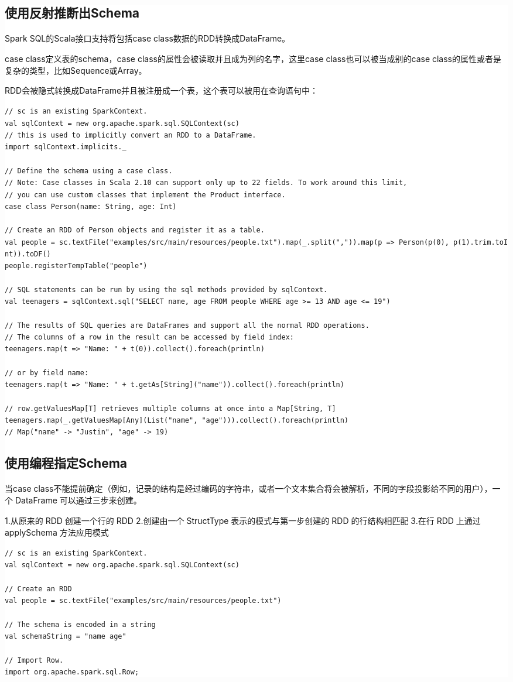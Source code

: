 ## 使用反射推断出Schema ##

Spark SQL的Scala接口支持将包括case class数据的RDD转换成DataFrame。

case class定义表的schema，case class的属性会被读取并且成为列的名字，这里case class也可以被当成别的case class的属性或者是复杂的类型，比如Sequence或Array。

RDD会被隐式转换成DataFrame并且被注册成一个表，这个表可以被用在查询语句中：

    // sc is an existing SparkContext.
    val sqlContext = new org.apache.spark.sql.SQLContext(sc)
    // this is used to implicitly convert an RDD to a DataFrame.
    import sqlContext.implicits._

    // Define the schema using a case class.
    // Note: Case classes in Scala 2.10 can support only up to 22 fields. To work around this limit,
    // you can use custom classes that implement the Product interface.
    case class Person(name: String, age: Int)

    // Create an RDD of Person objects and register it as a table.
    val people = sc.textFile("examples/src/main/resources/people.txt").map(_.split(",")).map(p => Person(p(0), p(1).trim.toInt)).toDF()
    people.registerTempTable("people")

    // SQL statements can be run by using the sql methods provided by sqlContext.
    val teenagers = sqlContext.sql("SELECT name, age FROM people WHERE age >= 13 AND age <= 19")

    // The results of SQL queries are DataFrames and support all the normal RDD operations.
    // The columns of a row in the result can be accessed by field index:
    teenagers.map(t => "Name: " + t(0)).collect().foreach(println)

    // or by field name:
    teenagers.map(t => "Name: " + t.getAs[String]("name")).collect().foreach(println)

    // row.getValuesMap[T] retrieves multiple columns at once into a Map[String, T]
    teenagers.map(_.getValuesMap[Any](List("name", "age"))).collect().foreach(println)
    // Map("name" -> "Justin", "age" -> 19)

## 使用编程指定Schema ##

当case class不能提前确定（例如，记录的结构是经过编码的字符串，或者一个文本集合将会被解析，不同的字段投影给不同的用户），一个 DataFrame 可以通过三步来创建。

1.从原来的 RDD 创建一个行的 RDD
2.创建由一个 StructType 表示的模式与第一步创建的 RDD 的行结构相匹配
3.在行 RDD 上通过 applySchema 方法应用模式

    // sc is an existing SparkContext.
    val sqlContext = new org.apache.spark.sql.SQLContext(sc)

    // Create an RDD
    val people = sc.textFile("examples/src/main/resources/people.txt")

    // The schema is encoded in a string
    val schemaString = "name age"

    // Import Row.
    import org.apache.spark.sql.Row;
